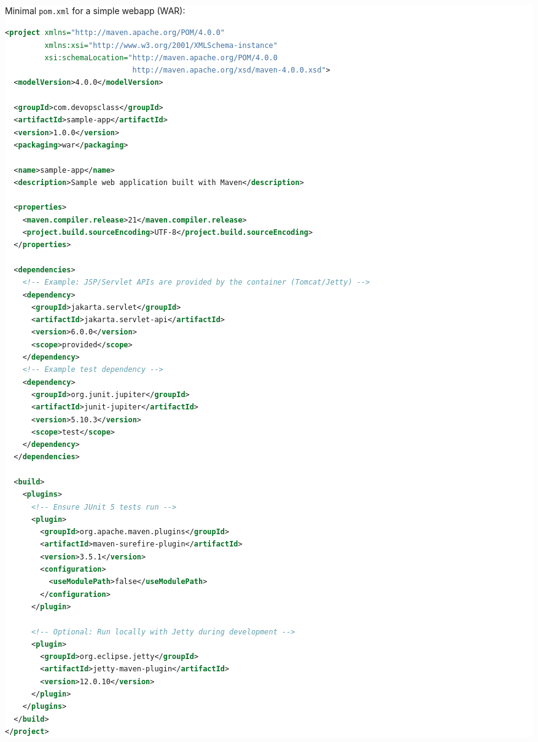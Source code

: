 Minimal `pom.xml` for a simple webapp (WAR):

```xml
<project xmlns="http://maven.apache.org/POM/4.0.0"
         xmlns:xsi="http://www.w3.org/2001/XMLSchema-instance"
         xsi:schemaLocation="http://maven.apache.org/POM/4.0.0
                             http://maven.apache.org/xsd/maven-4.0.0.xsd">
  <modelVersion>4.0.0</modelVersion>

  <groupId>com.devopsclass</groupId>
  <artifactId>sample-app</artifactId>
  <version>1.0.0</version>
  <packaging>war</packaging>

  <name>sample-app</name>
  <description>Sample web application built with Maven</description>

  <properties>
    <maven.compiler.release>21</maven.compiler.release>
    <project.build.sourceEncoding>UTF-8</project.build.sourceEncoding>
  </properties>

  <dependencies>
    <!-- Example: JSP/Servlet APIs are provided by the container (Tomcat/Jetty) -->
    <dependency>
      <groupId>jakarta.servlet</groupId>
      <artifactId>jakarta.servlet-api</artifactId>
      <version>6.0.0</version>
      <scope>provided</scope>
    </dependency>
    <!-- Example test dependency -->
    <dependency>
      <groupId>org.junit.jupiter</groupId>
      <artifactId>junit-jupiter</artifactId>
      <version>5.10.3</version>
      <scope>test</scope>
    </dependency>
  </dependencies>

  <build>
    <plugins>
      <!-- Ensure JUnit 5 tests run -->
      <plugin>
        <groupId>org.apache.maven.plugins</groupId>
        <artifactId>maven-surefire-plugin</artifactId>
        <version>3.5.1</version>
        <configuration>
          <useModulePath>false</useModulePath>
        </configuration>
      </plugin>

      <!-- Optional: Run locally with Jetty during development -->
      <plugin>
        <groupId>org.eclipse.jetty</groupId>
        <artifactId>jetty-maven-plugin</artifactId>
        <version>12.0.10</version>
      </plugin>
    </plugins>
  </build>
</project>
```
